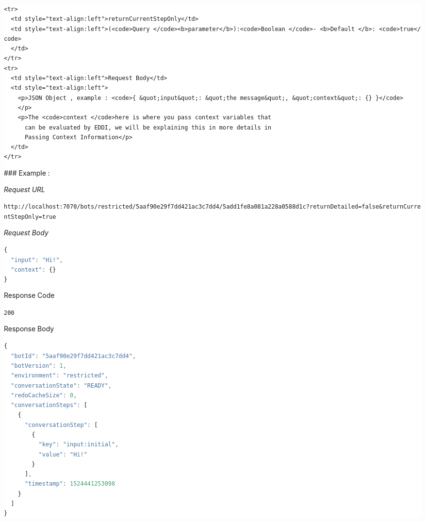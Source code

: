     <tr>
      <td style="text-align:left">returnCurrentStepOnly</td>
      <td style="text-align:left">(<code>Query </code><b>parameter</b>):<code>Boolean </code>- <b>Default </b>: <code>true</code>
      </td>
    </tr>
    <tr>
      <td style="text-align:left">Request Body</td>
      <td style="text-align:left">
        <p>JSON Object , example : <code>{ &quot;input&quot;: &quot;the message&quot;, &quot;context&quot;: {} }</code>
        </p>
        <p>The <code>context </code>here is where you pass context variables that
          can be evaluated by EDDI, we will be explaining this in more details in
          Passing Context Information</p>
      </td>
    </tr>
  </tbody>
</table>### Example :

_Request URL_

`http://localhost:7070/bots/restricted/5aaf90e29f7dd421ac3c7dd4/5add1fe8a081a228a0588d1c?returnDetailed=false&returnCurrentStepOnly=true`

_Request Body_

```javascript
{
  "input": "Hi!",
  "context": {}
}
```

Response Code

`200`

Response Body

```javascript
{
  "botId": "5aaf90e29f7dd421ac3c7dd4",
  "botVersion": 1,
  "environment": "restricted",
  "conversationState": "READY",
  "redoCacheSize": 0,
  "conversationSteps": [
    {
      "conversationStep": [
        {
          "key": "input:initial",
          "value": "Hi!"
        }
      ],
      "timestamp": 1524441253098
    }
  ]
}
```

